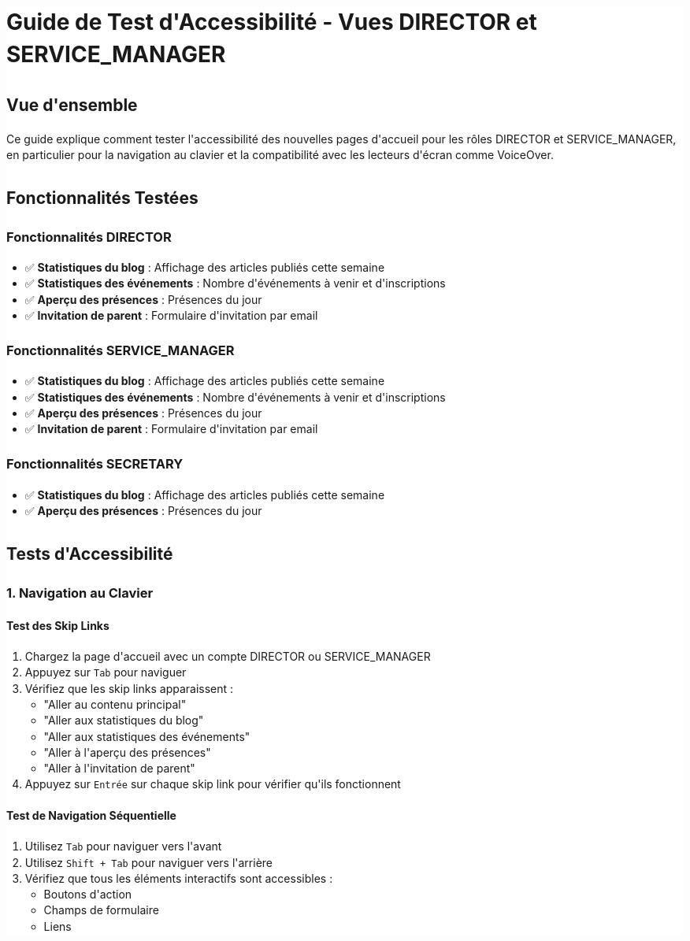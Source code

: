 # Guide de Test d'Accessibilité - Vues DIRECTOR et SERVICE_MANAGER

## Vue d'ensemble

Ce guide explique comment tester l'accessibilité des nouvelles pages d'accueil pour les rôles DIRECTOR et SERVICE_MANAGER, en particulier pour la navigation au clavier et la compatibilité avec les lecteurs d'écran comme VoiceOver.

## Fonctionnalités Testées

### Fonctionnalités DIRECTOR
- ✅ **Statistiques du blog** : Affichage des articles publiés cette semaine
- ✅ **Statistiques des événements** : Nombre d'événements à venir et d'inscriptions
- ✅ **Aperçu des présences** : Présences du jour
- ✅ **Invitation de parent** : Formulaire d'invitation par email

### Fonctionnalités SERVICE_MANAGER
- ✅ **Statistiques du blog** : Affichage des articles publiés cette semaine
- ✅ **Statistiques des événements** : Nombre d'événements à venir et d'inscriptions
- ✅ **Aperçu des présences** : Présences du jour
- ✅ **Invitation de parent** : Formulaire d'invitation par email

### Fonctionnalités SECRETARY
- ✅ **Statistiques du blog** : Affichage des articles publiés cette semaine
- ✅ **Aperçu des présences** : Présences du jour

## Tests d'Accessibilité

### 1. Navigation au Clavier

#### Test des Skip Links
1. Chargez la page d'accueil avec un compte DIRECTOR ou SERVICE_MANAGER
2. Appuyez sur `Tab` pour naviguer
3. Vérifiez que les skip links apparaissent :
   - "Aller au contenu principal"
   - "Aller aux statistiques du blog"
   - "Aller aux statistiques des événements"
   - "Aller à l'aperçu des présences"
   - "Aller à l'invitation de parent"
4. Appuyez sur `Entrée` sur chaque skip link pour vérifier qu'ils fonctionnent

#### Test de Navigation Séquentielle
1. Utilisez `Tab` pour naviguer vers l'avant
2. Utilisez `Shift + Tab` pour naviguer vers l'arrière
3. Vérifiez que tous les éléments interactifs sont accessibles :
   - Boutons d'action
   - Champs de formulaire
   - Liens
